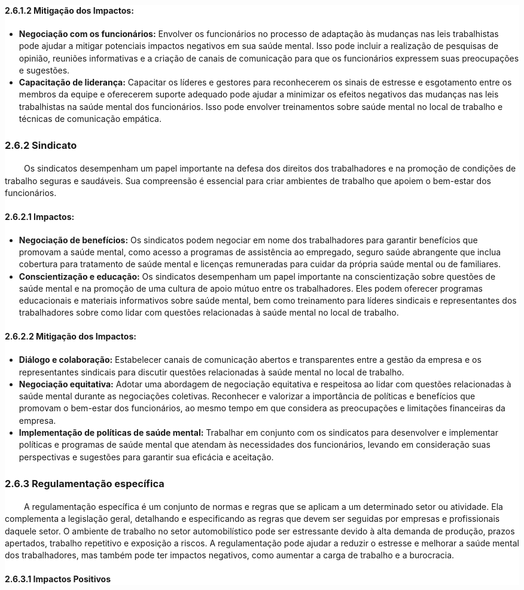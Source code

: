 #### 2.6.1.2 Mitigação dos Impactos:
- **Negociação com os funcionários:** Envolver os funcionários no processo de adaptação às mudanças nas leis trabalhistas pode ajudar a mitigar potenciais impactos negativos em sua saúde mental. Isso pode incluir a realização de pesquisas de opinião, reuniões informativas e a criação de canais de comunicação para que os funcionários expressem suas preocupações e sugestões.
- **Capacitação de liderança:** Capacitar os líderes e gestores para reconhecerem os sinais de estresse e esgotamento entre os membros da equipe e oferecerem suporte adequado pode ajudar a minimizar os efeitos negativos das mudanças nas leis trabalhistas na saúde mental dos funcionários. Isso pode envolver treinamentos sobre saúde mental no local de trabalho e técnicas de comunicação empática.

### 2.6.2 Sindicato

&emsp;&emsp; Os sindicatos desempenham um papel importante na defesa dos direitos dos trabalhadores e na promoção de condições de trabalho seguras e saudáveis. Sua compreensão é essencial para criar ambientes de trabalho que apoiem o bem-estar dos funcionários.

#### 2.6.2.1 Impactos:

- **Negociação de benefícios:** Os sindicatos podem negociar em nome dos trabalhadores para garantir benefícios que promovam a saúde mental, como acesso a programas de assistência ao empregado, seguro saúde abrangente que inclua cobertura para tratamento de saúde mental e licenças remuneradas para cuidar da própria saúde mental ou de familiares.
- **Conscientização e educação:** Os sindicatos desempenham um papel importante na conscientização sobre questões de saúde mental e na promoção de uma cultura de apoio mútuo entre os trabalhadores. Eles podem oferecer programas educacionais e materiais informativos sobre saúde mental, bem como treinamento para líderes sindicais e representantes dos trabalhadores sobre como lidar com questões relacionadas à saúde mental no local de trabalho.

#### 2.6.2.2 Mitigação dos Impactos:

- **Diálogo e colaboração:** Estabelecer canais de comunicação abertos e transparentes entre a gestão da empresa e os representantes sindicais para discutir questões relacionadas à saúde mental no local de trabalho. 
- **Negociação equitativa:** Adotar uma abordagem de negociação equitativa e respeitosa ao lidar com questões relacionadas à saúde mental durante as negociações coletivas. Reconhecer e valorizar a importância de políticas e benefícios que promovam o bem-estar dos funcionários, ao mesmo tempo em que considera as preocupações e limitações financeiras da empresa.
- **Implementação de políticas de saúde mental:** Trabalhar em conjunto com os sindicatos para desenvolver e implementar políticas e programas de saúde mental que atendam às necessidades dos funcionários, levando em consideração suas perspectivas e sugestões para garantir sua eficácia e aceitação.

### 2.6.3 Regulamentação específica 

&emsp;&emsp; A regulamentação específica é um conjunto de normas e regras que se aplicam a um determinado setor ou atividade. Ela complementa a legislação geral, detalhando e especificando as regras que devem ser seguidas por empresas e profissionais daquele setor. O ambiente de trabalho no setor automobilístico pode ser estressante devido à alta demanda de produção, prazos apertados, trabalho repetitivo e exposição a riscos. A regulamentação pode ajudar a reduzir o estresse e melhorar a saúde mental dos trabalhadores, mas também pode ter impactos negativos, como aumentar a carga de trabalho e a burocracia.

#### 2.6.3.1 Impactos Positivos
